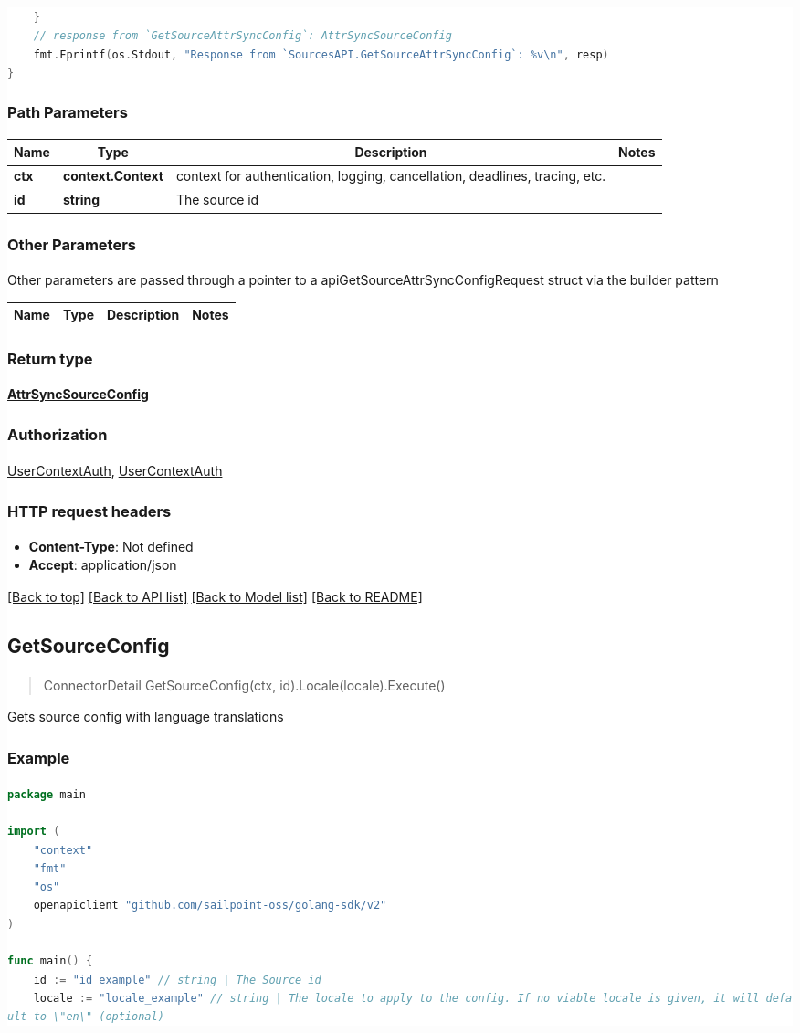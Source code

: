 ```go
    }
    // response from `GetSourceAttrSyncConfig`: AttrSyncSourceConfig
    fmt.Fprintf(os.Stdout, "Response from `SourcesAPI.GetSourceAttrSyncConfig`: %v\n", resp)
}
```

### Path Parameters


Name | Type | Description  | Notes
------------- | ------------- | ------------- | -------------
**ctx** | **context.Context** | context for authentication, logging, cancellation, deadlines, tracing, etc.
**id** | **string** | The source id | 

### Other Parameters

Other parameters are passed through a pointer to a apiGetSourceAttrSyncConfigRequest struct via the builder pattern


Name | Type | Description  | Notes
------------- | ------------- | ------------- | -------------


### Return type

[**AttrSyncSourceConfig**](AttrSyncSourceConfig.md)

### Authorization

[UserContextAuth](../README.md#UserContextAuth), [UserContextAuth](../README.md#UserContextAuth)

### HTTP request headers

- **Content-Type**: Not defined
- **Accept**: application/json

[[Back to top]](#) [[Back to API list]](../README.md#documentation-for-api-endpoints)
[[Back to Model list]](../README.md#documentation-for-models)
[[Back to README]](../README.md)


## GetSourceConfig

> ConnectorDetail GetSourceConfig(ctx, id).Locale(locale).Execute()

Gets source config with language translations



### Example

```go
package main

import (
    "context"
    "fmt"
    "os"
    openapiclient "github.com/sailpoint-oss/golang-sdk/v2"
)

func main() {
    id := "id_example" // string | The Source id
    locale := "locale_example" // string | The locale to apply to the config. If no viable locale is given, it will default to \"en\" (optional)

```